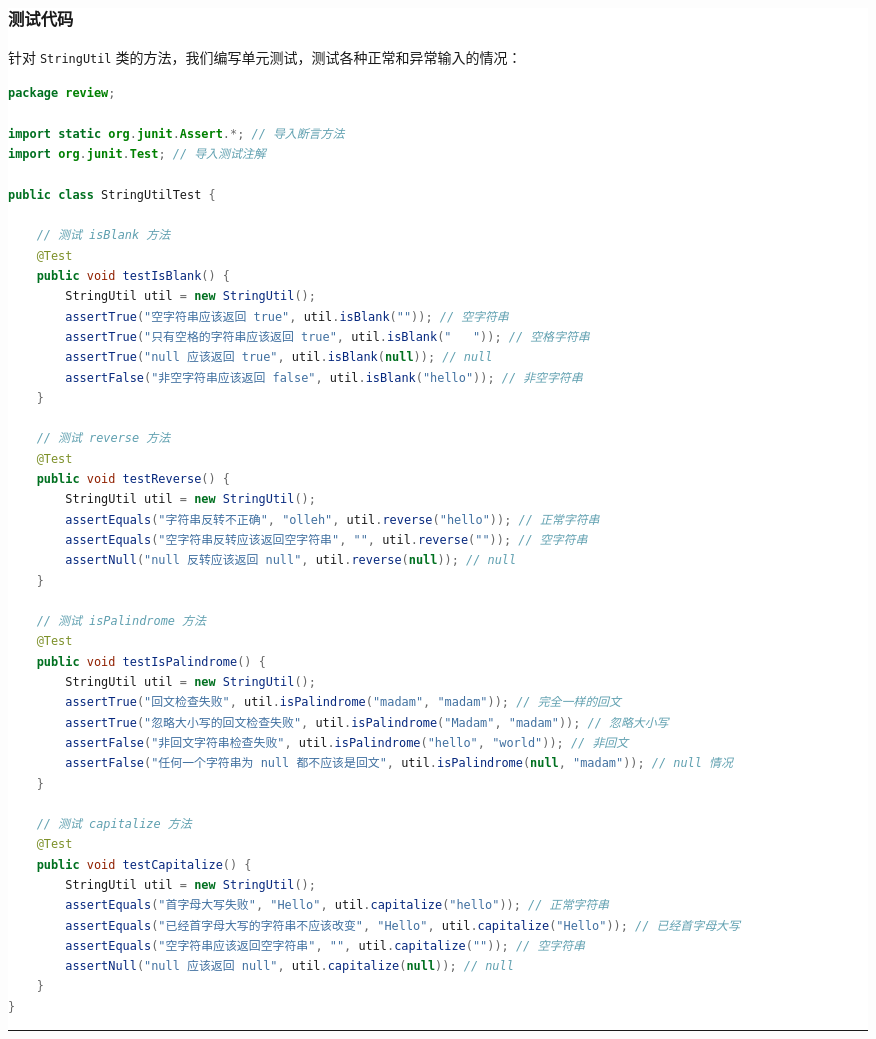 ### **测试代码**

针对 `StringUtil` 类的方法，我们编写单元测试，测试各种正常和异常输入的情况：

```java
package review;

import static org.junit.Assert.*; // 导入断言方法
import org.junit.Test; // 导入测试注解

public class StringUtilTest {

    // 测试 isBlank 方法
    @Test
    public void testIsBlank() {
        StringUtil util = new StringUtil();
        assertTrue("空字符串应该返回 true", util.isBlank("")); // 空字符串
        assertTrue("只有空格的字符串应该返回 true", util.isBlank("   ")); // 空格字符串
        assertTrue("null 应该返回 true", util.isBlank(null)); // null
        assertFalse("非空字符串应该返回 false", util.isBlank("hello")); // 非空字符串
    }

    // 测试 reverse 方法
    @Test
    public void testReverse() {
        StringUtil util = new StringUtil();
        assertEquals("字符串反转不正确", "olleh", util.reverse("hello")); // 正常字符串
        assertEquals("空字符串反转应该返回空字符串", "", util.reverse("")); // 空字符串
        assertNull("null 反转应该返回 null", util.reverse(null)); // null
    }

    // 测试 isPalindrome 方法
    @Test
    public void testIsPalindrome() {
        StringUtil util = new StringUtil();
        assertTrue("回文检查失败", util.isPalindrome("madam", "madam")); // 完全一样的回文
        assertTrue("忽略大小写的回文检查失败", util.isPalindrome("Madam", "madam")); // 忽略大小写
        assertFalse("非回文字符串检查失败", util.isPalindrome("hello", "world")); // 非回文
        assertFalse("任何一个字符串为 null 都不应该是回文", util.isPalindrome(null, "madam")); // null 情况
    }

    // 测试 capitalize 方法
    @Test
    public void testCapitalize() {
        StringUtil util = new StringUtil();
        assertEquals("首字母大写失败", "Hello", util.capitalize("hello")); // 正常字符串
        assertEquals("已经首字母大写的字符串不应该改变", "Hello", util.capitalize("Hello")); // 已经首字母大写
        assertEquals("空字符串应该返回空字符串", "", util.capitalize("")); // 空字符串
        assertNull("null 应该返回 null", util.capitalize(null)); // null
    }
}
```

---